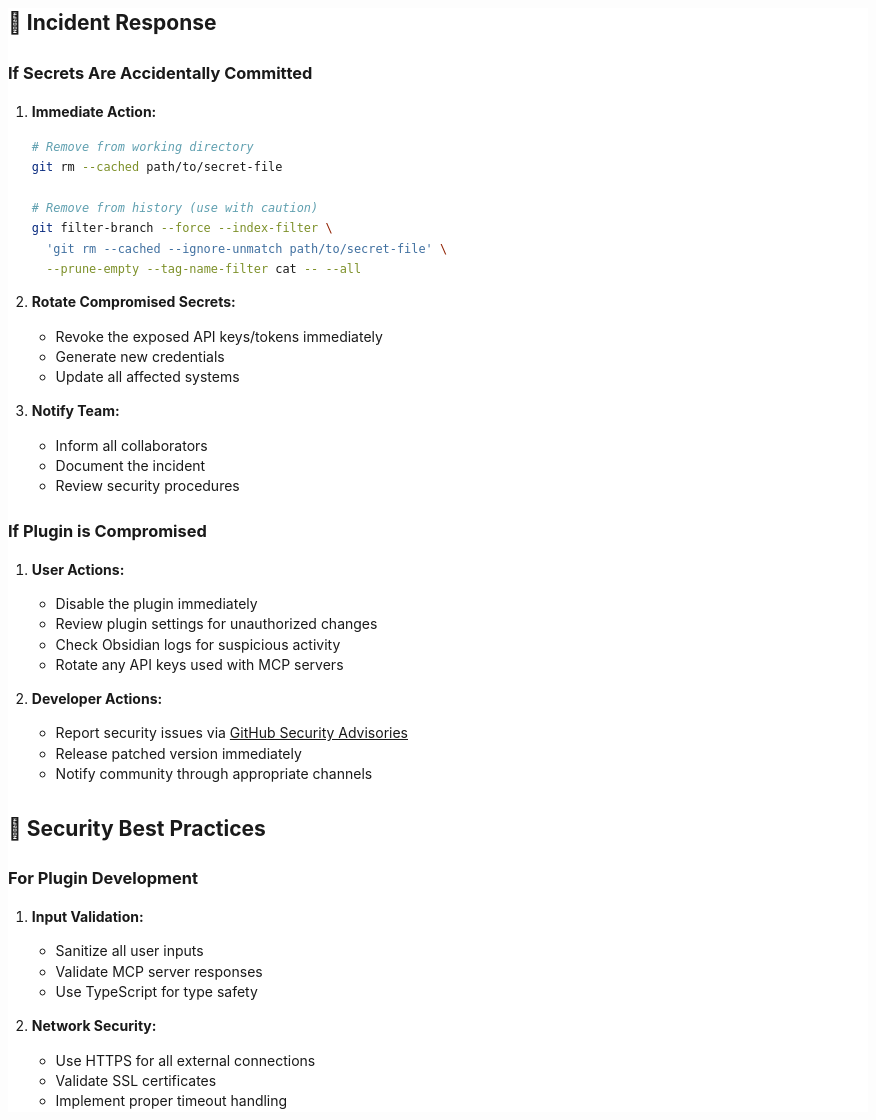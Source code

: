 ## 🚨 Incident Response

### If Secrets Are Accidentally Committed

1. **Immediate Action:**
   ```bash
   # Remove from working directory
   git rm --cached path/to/secret-file
   
   # Remove from history (use with caution)
   git filter-branch --force --index-filter \
     'git rm --cached --ignore-unmatch path/to/secret-file' \
     --prune-empty --tag-name-filter cat -- --all
   ```

2. **Rotate Compromised Secrets:**
   - Revoke the exposed API keys/tokens immediately
   - Generate new credentials
   - Update all affected systems

3. **Notify Team:**
   - Inform all collaborators
   - Document the incident
   - Review security procedures

### If Plugin is Compromised

1. **User Actions:**
   - Disable the plugin immediately
   - Review plugin settings for unauthorized changes
   - Check Obsidian logs for suspicious activity
   - Rotate any API keys used with MCP servers

2. **Developer Actions:**
   - Report security issues via [GitHub Security Advisories](https://github.com/simplemindedbot/obsidian-mcp-bridge/security/advisories)
   - Release patched version immediately
   - Notify community through appropriate channels

## 📝 Security Best Practices

### For Plugin Development

1. **Input Validation:**
   - Sanitize all user inputs
   - Validate MCP server responses
   - Use TypeScript for type safety

2. **Network Security:**
   - Use HTTPS for all external connections
   - Validate SSL certificates
   - Implement proper timeout handling
